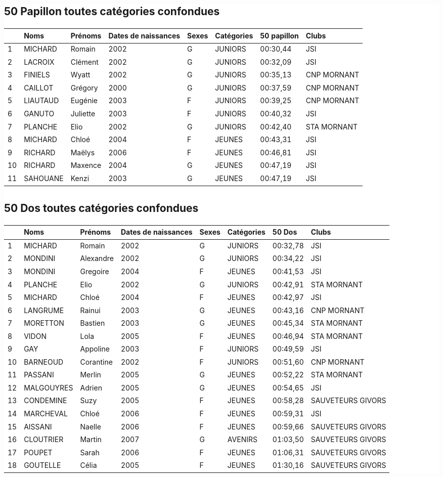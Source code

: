 ## 50 Papillon toutes catégories confondues


|   |Noms   | Prénoms | Dates de naissances | Sexes | Catégories | 50 papillon | Clubs |
|:--|:----  |:--------|:--------------------|:------|:-----------|:--------|:------|
|1|MICHARD|Romain|2002|G|JUNIORS|00:30,44|JSI|
|2|LACROIX|Clément|2002|G|JUNIORS|00:32,09|JSI|
|3|FINIELS|Wyatt|2002|G|JUNIORS|00:35,13|CNP MORNANT|
|4|CAILLOT|Grégory|2000|G|JUNIORS|00:37,59|CNP MORNANT|
|5|LIAUTAUD|Eugénie|2003|F|JUNIORS|00:39,25|CNP MORNANT|
|6|GANUTO|Juliette|2003|F|JUNIORS|00:40,32|JSI|
|7|PLANCHE|Elio|2002|G|JUNIORS|00:42,40|STA MORNANT|
|8|MICHARD|Chloé|2004|F|JEUNES|00:43,31|JSI|
|9|RICHARD|Maëlys|2006|F|JEUNES|00:46,81|JSI|
|10|RICHARD|Maxence|2004|G|JEUNES|00:47,19|JSI|
|11|SAHOUANE|Kenzi|2003|G|JEUNES|00:47,19|JSI|

## 50 Dos toutes catégories confondues

|   |Noms   | Prénoms | Dates de naissances | Sexes | Catégories | 50 Dos | Clubs |
|:--|:----  |:--------|:--------------------|:------|:-----------|:--------|:------|
|1|MICHARD|Romain|2002|G|JUNIORS|00:32,78|JSI
|2|MONDINI|Alexandre|2002|G|JUNIORS|00:34,22|JSI
|3|MONDINI|Gregoire|2004|F|JEUNES|00:41,53|JSI
|4|PLANCHE|Elio|2002|G|JUNIORS|00:42,91|STA MORNANT|
|5|MICHARD|Chloé|2004|F|JEUNES|00:42,97|JSI
|6|LANGRUME|Rainui|2003|G|JEUNES|00:43,16|CNP MORNANT|
|7|MORETTON|Bastien|2003|G|JEUNES|00:45,34|STA MORNANT|
|8|VIDON|Lola|2005|F|JEUNES|00:46,94|STA MORNANT|
|9|GAY|Appoline|2003|F|JUNIORS|00:49,59|JSI
|10|BARNEOUD|Corantine|2002|F|JUNIORS|00:51,60|CNP MORNANT|
|11|PASSANI|Merlin|2005|G|JEUNES|00:52,22|STA MORNANT|
|12|MALGOUYRES|Adrien|2005|G|JEUNES|00:54,65|JSI
|13|CONDEMINE|Suzy|2005|F|JEUNES|00:58,28|SAUVETEURS GIVORS|
|14|MARCHEVAL|Chloé|2006|F|JEUNES|00:59,31|JSI
|15|AISSANI|Naelle|2006|F|JEUNES|00:59,66|SAUVETEURS GIVORS|
|16|CLOUTRIER|Martin|2007|G|AVENIRS|01:03,50|SAUVETEURS GIVORS|
|17|POUPET|Sarah|2006|F|JEUNES|01:06,31|SAUVETEURS GIVORS|
|18|GOUTELLE|Célia|2005|F|JEUNES|01:30,16|SAUVETEURS GIVORS|
